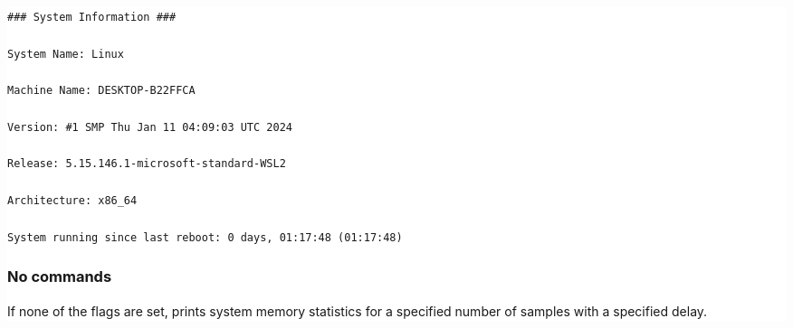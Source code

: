 ```
### System Information ###

System Name: Linux

Machine Name: DESKTOP-B22FFCA

Version: #1 SMP Thu Jan 11 04:09:03 UTC 2024

Release: 5.15.146.1-microsoft-standard-WSL2

Architecture: x86_64

System running since last reboot: 0 days, 01:17:48 (01:17:48)

```

  

### No commands

  

If none of the flags are set, prints system memory statistics for a specified number of samples with a specified delay.
